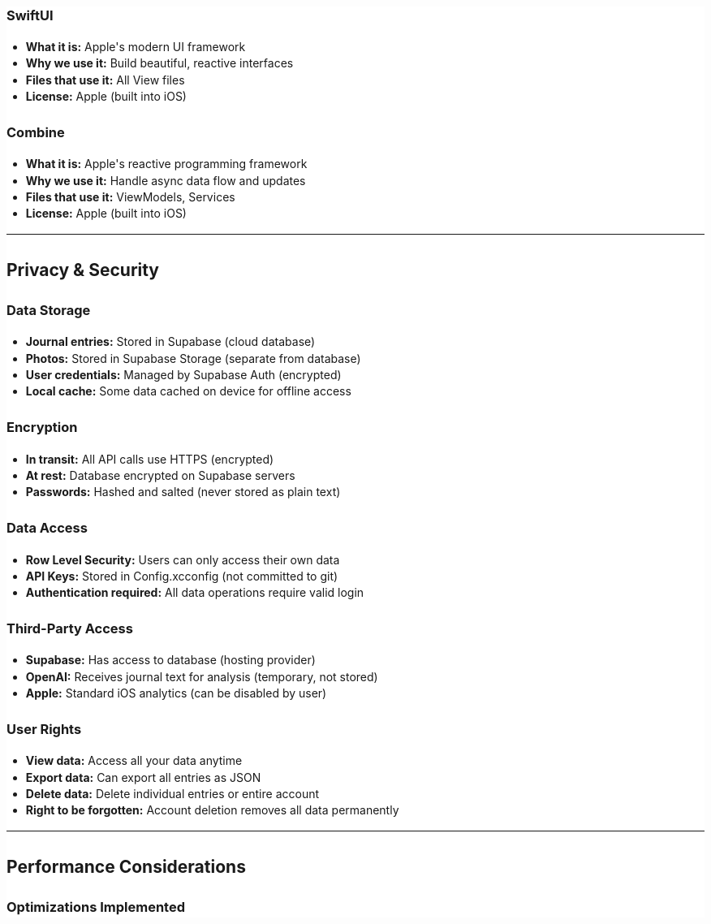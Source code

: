 ### SwiftUI
- **What it is:** Apple's modern UI framework
- **Why we use it:** Build beautiful, reactive interfaces
- **Files that use it:** All View files
- **License:** Apple (built into iOS)

### Combine
- **What it is:** Apple's reactive programming framework
- **Why we use it:** Handle async data flow and updates
- **Files that use it:** ViewModels, Services
- **License:** Apple (built into iOS)

---

## Privacy & Security

### Data Storage
- **Journal entries:** Stored in Supabase (cloud database)
- **Photos:** Stored in Supabase Storage (separate from database)
- **User credentials:** Managed by Supabase Auth (encrypted)
- **Local cache:** Some data cached on device for offline access

### Encryption
- **In transit:** All API calls use HTTPS (encrypted)
- **At rest:** Database encrypted on Supabase servers
- **Passwords:** Hashed and salted (never stored as plain text)

### Data Access
- **Row Level Security:** Users can only access their own data
- **API Keys:** Stored in Config.xcconfig (not committed to git)
- **Authentication required:** All data operations require valid login

### Third-Party Access
- **Supabase:** Has access to database (hosting provider)
- **OpenAI:** Receives journal text for analysis (temporary, not stored)
- **Apple:** Standard iOS analytics (can be disabled by user)

### User Rights
- **View data:** Access all your data anytime
- **Export data:** Can export all entries as JSON
- **Delete data:** Delete individual entries or entire account
- **Right to be forgotten:** Account deletion removes all data permanently

---

## Performance Considerations

### Optimizations Implemented
